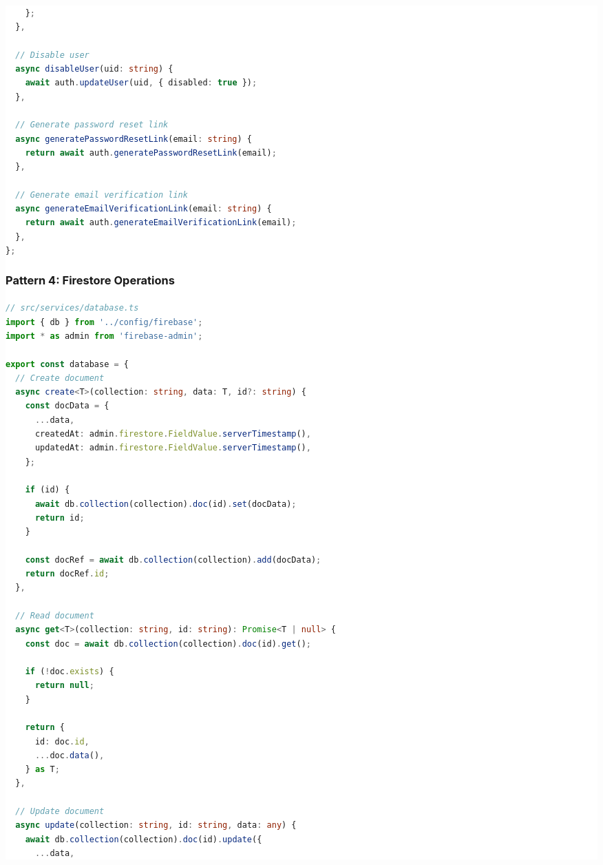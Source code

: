 ```typescript
    };
  },

  // Disable user
  async disableUser(uid: string) {
    await auth.updateUser(uid, { disabled: true });
  },

  // Generate password reset link
  async generatePasswordResetLink(email: string) {
    return await auth.generatePasswordResetLink(email);
  },

  // Generate email verification link
  async generateEmailVerificationLink(email: string) {
    return await auth.generateEmailVerificationLink(email);
  },
};
```

### Pattern 4: Firestore Operations

```typescript
// src/services/database.ts
import { db } from '../config/firebase';
import * as admin from 'firebase-admin';

export const database = {
  // Create document
  async create<T>(collection: string, data: T, id?: string) {
    const docData = {
      ...data,
      createdAt: admin.firestore.FieldValue.serverTimestamp(),
      updatedAt: admin.firestore.FieldValue.serverTimestamp(),
    };

    if (id) {
      await db.collection(collection).doc(id).set(docData);
      return id;
    }

    const docRef = await db.collection(collection).add(docData);
    return docRef.id;
  },

  // Read document
  async get<T>(collection: string, id: string): Promise<T | null> {
    const doc = await db.collection(collection).doc(id).get();

    if (!doc.exists) {
      return null;
    }

    return {
      id: doc.id,
      ...doc.data(),
    } as T;
  },

  // Update document
  async update(collection: string, id: string, data: any) {
    await db.collection(collection).doc(id).update({
      ...data,
```